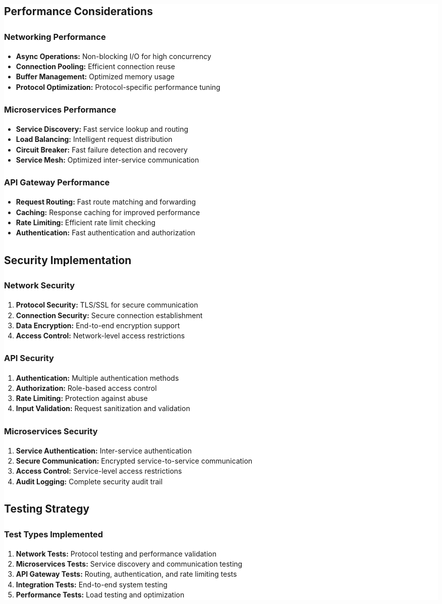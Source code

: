 ## Performance Considerations

### Networking Performance
- **Async Operations:** Non-blocking I/O for high concurrency
- **Connection Pooling:** Efficient connection reuse
- **Buffer Management:** Optimized memory usage
- **Protocol Optimization:** Protocol-specific performance tuning

### Microservices Performance
- **Service Discovery:** Fast service lookup and routing
- **Load Balancing:** Intelligent request distribution
- **Circuit Breaker:** Fast failure detection and recovery
- **Service Mesh:** Optimized inter-service communication

### API Gateway Performance
- **Request Routing:** Fast route matching and forwarding
- **Caching:** Response caching for improved performance
- **Rate Limiting:** Efficient rate limit checking
- **Authentication:** Fast authentication and authorization

## Security Implementation

### Network Security
1. **Protocol Security:** TLS/SSL for secure communication
2. **Connection Security:** Secure connection establishment
3. **Data Encryption:** End-to-end encryption support
4. **Access Control:** Network-level access restrictions

### API Security
1. **Authentication:** Multiple authentication methods
2. **Authorization:** Role-based access control
3. **Rate Limiting:** Protection against abuse
4. **Input Validation:** Request sanitization and validation

### Microservices Security
1. **Service Authentication:** Inter-service authentication
2. **Secure Communication:** Encrypted service-to-service communication
3. **Access Control:** Service-level access restrictions
4. **Audit Logging:** Complete security audit trail

## Testing Strategy

### Test Types Implemented
1. **Network Tests:** Protocol testing and performance validation
2. **Microservices Tests:** Service discovery and communication testing
3. **API Gateway Tests:** Routing, authentication, and rate limiting tests
4. **Integration Tests:** End-to-end system testing
5. **Performance Tests:** Load testing and optimization
